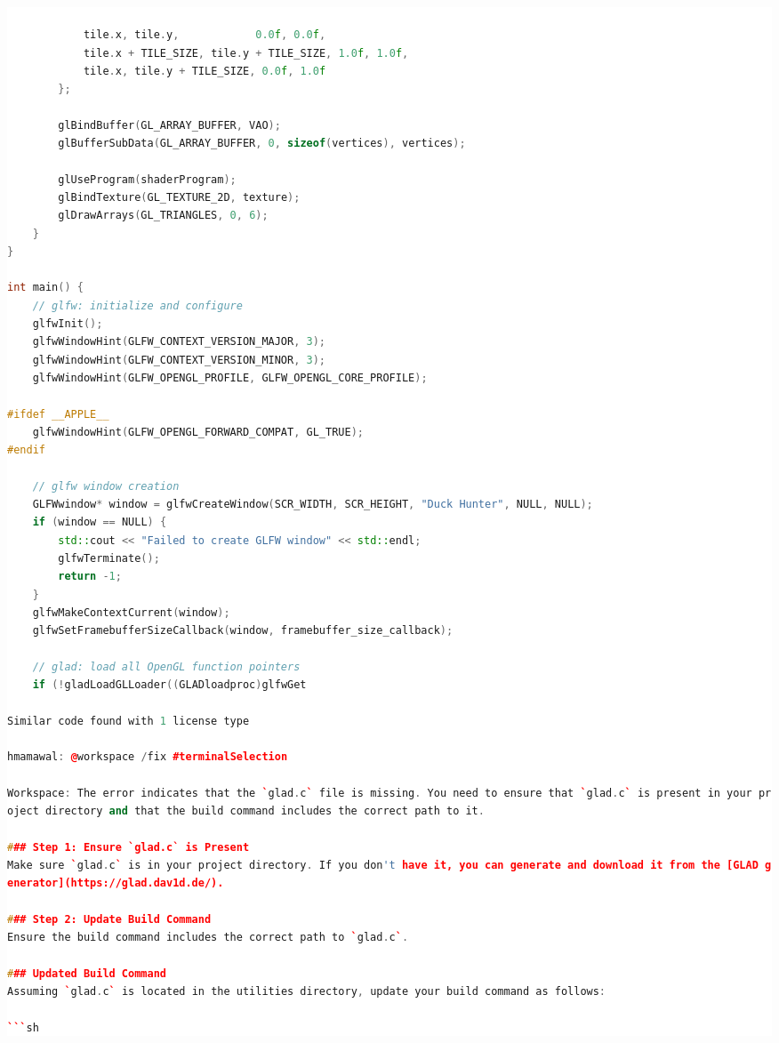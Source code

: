 ```cpp

            tile.x, tile.y,            0.0f, 0.0f,
            tile.x + TILE_SIZE, tile.y + TILE_SIZE, 1.0f, 1.0f,
            tile.x, tile.y + TILE_SIZE, 0.0f, 1.0f
        };

        glBindBuffer(GL_ARRAY_BUFFER, VAO);
        glBufferSubData(GL_ARRAY_BUFFER, 0, sizeof(vertices), vertices);

        glUseProgram(shaderProgram);
        glBindTexture(GL_TEXTURE_2D, texture);
        glDrawArrays(GL_TRIANGLES, 0, 6);
    }
}

int main() {
    // glfw: initialize and configure
    glfwInit();
    glfwWindowHint(GLFW_CONTEXT_VERSION_MAJOR, 3);
    glfwWindowHint(GLFW_CONTEXT_VERSION_MINOR, 3);
    glfwWindowHint(GLFW_OPENGL_PROFILE, GLFW_OPENGL_CORE_PROFILE);

#ifdef __APPLE__
    glfwWindowHint(GLFW_OPENGL_FORWARD_COMPAT, GL_TRUE);
#endif

    // glfw window creation
    GLFWwindow* window = glfwCreateWindow(SCR_WIDTH, SCR_HEIGHT, "Duck Hunter", NULL, NULL);
    if (window == NULL) {
        std::cout << "Failed to create GLFW window" << std::endl;
        glfwTerminate();
        return -1;
    }
    glfwMakeContextCurrent(window);
    glfwSetFramebufferSizeCallback(window, framebuffer_size_callback);

    // glad: load all OpenGL function pointers
    if (!gladLoadGLLoader((GLADloadproc)glfwGet

Similar code found with 1 license type

hmamawal: @workspace /fix #terminalSelection 

Workspace: The error indicates that the `glad.c` file is missing. You need to ensure that `glad.c` is present in your project directory and that the build command includes the correct path to it.

### Step 1: Ensure `glad.c` is Present
Make sure `glad.c` is in your project directory. If you don't have it, you can generate and download it from the [GLAD generator](https://glad.dav1d.de/).

### Step 2: Update Build Command
Ensure the build command includes the correct path to `glad.c`.

### Updated Build Command
Assuming `glad.c` is located in the utilities directory, update your build command as follows:

```sh
```